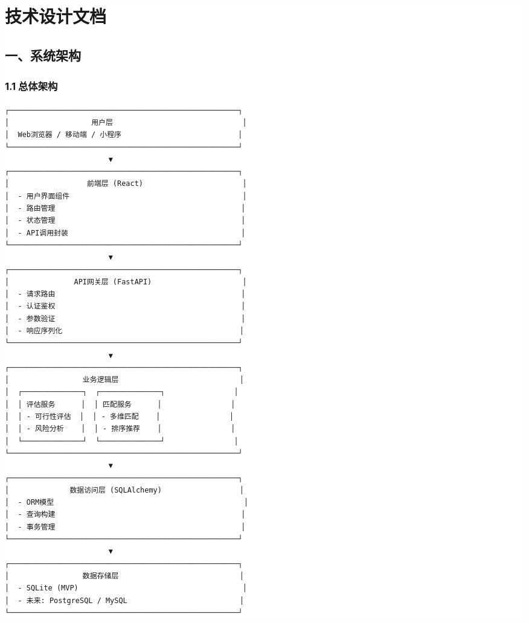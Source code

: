 # 技术设计文档

## 一、系统架构

### 1.1 总体架构

```
┌─────────────────────────────────────────────────────┐
│                   用户层                              │
│  Web浏览器 / 移动端 / 小程序                           │
└─────────────────────────────────────────────────────┘
                        ▼
┌─────────────────────────────────────────────────────┐
│                  前端层 (React)                       │
│  - 用户界面组件                                        │
│  - 路由管理                                           │
│  - 状态管理                                           │
│  - API调用封装                                        │
└─────────────────────────────────────────────────────┘
                        ▼
┌─────────────────────────────────────────────────────┐
│               API网关层 (FastAPI)                     │
│  - 请求路由                                           │
│  - 认证鉴权                                           │
│  - 参数验证                                           │
│  - 响应序列化                                         │
└─────────────────────────────────────────────────────┘
                        ▼
┌─────────────────────────────────────────────────────┐
│                 业务逻辑层                            │
│  ┌──────────────┐  ┌──────────────┐                │
│  │ 评估服务      │  │ 匹配服务      │                │
│  │ - 可行性评估  │  │ - 多维匹配    │                │
│  │ - 风险分析    │  │ - 排序推荐    │                │
│  └──────────────┘  └──────────────┘                │
└─────────────────────────────────────────────────────┘
                        ▼
┌─────────────────────────────────────────────────────┐
│              数据访问层 (SQLAlchemy)                  │
│  - ORM模型                                            │
│  - 查询构建                                           │
│  - 事务管理                                           │
└─────────────────────────────────────────────────────┘
                        ▼
┌─────────────────────────────────────────────────────┐
│                 数据存储层                            │
│  - SQLite (MVP)                                      │
│  - 未来: PostgreSQL / MySQL                          │
└─────────────────────────────────────────────────────┘
```
